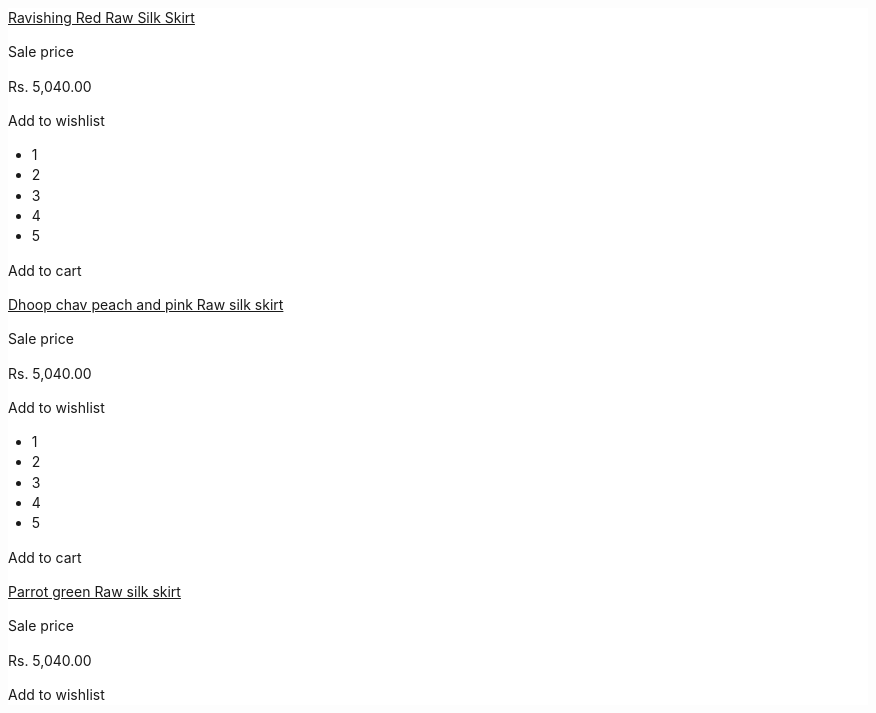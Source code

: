 [Ravishing Red Raw Silk Skirt](/products/ravishing-red-raw-silk-skirt)

Sale price

Rs. 5,040.00

Add to wishlist

[](/products/dhoop-chav-peach-and-pink-raw-silk-skirt)

[](/products/dhoop-chav-peach-and-pink-raw-silk-skirt)

[](/products/dhoop-chav-peach-and-pink-raw-silk-skirt)

[](/products/dhoop-chav-peach-and-pink-raw-silk-skirt)

[](/products/dhoop-chav-peach-and-pink-raw-silk-skirt)

[](/products/dhoop-chav-peach-and-pink-raw-silk-skirt)

- 1
- 2
- 3
- 4
- 5

Add to cart

[Dhoop chav peach and pink Raw silk skirt](/products/dhoop-chav-peach-and-pink-raw-silk-skirt)

Sale price

Rs. 5,040.00

Add to wishlist

[](/products/parrot-green-raw-silk-skirt)

[](/products/parrot-green-raw-silk-skirt)

[](/products/parrot-green-raw-silk-skirt)

[](/products/parrot-green-raw-silk-skirt)

[](/products/parrot-green-raw-silk-skirt)

[](/products/parrot-green-raw-silk-skirt)

- 1
- 2
- 3
- 4
- 5

Add to cart

[Parrot green Raw silk skirt](/products/parrot-green-raw-silk-skirt)

Sale price

Rs. 5,040.00

Add to wishlist
